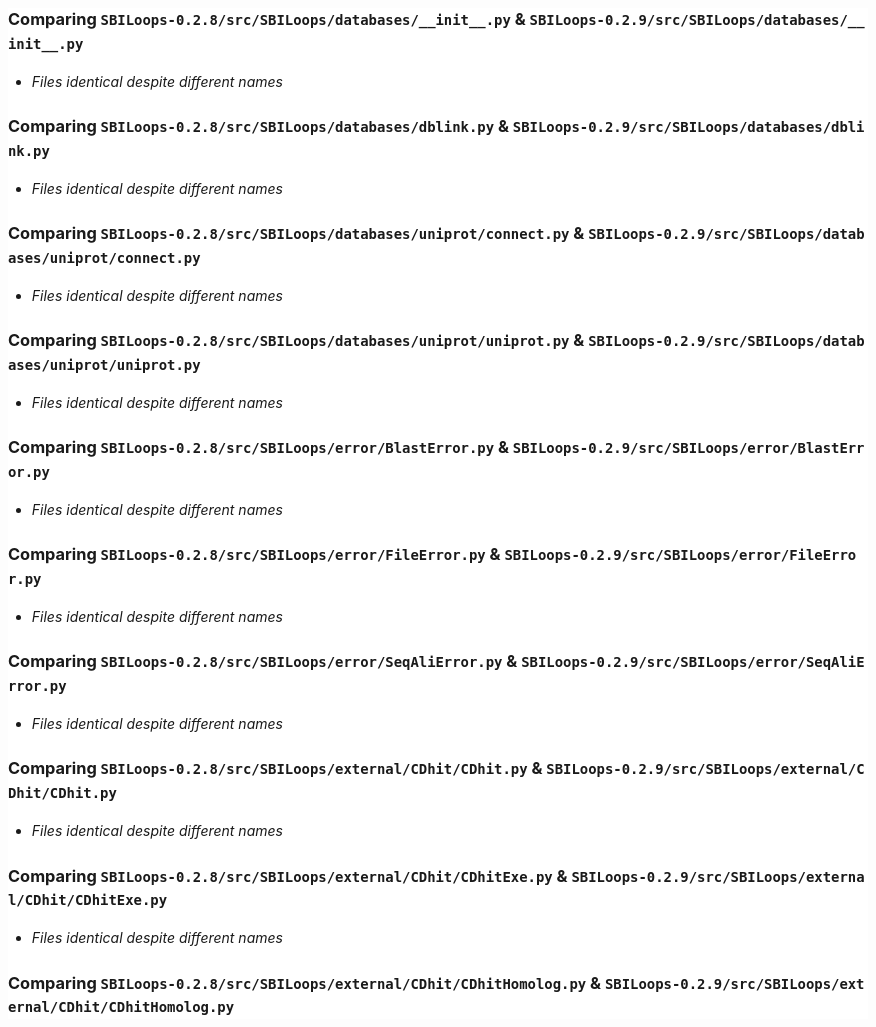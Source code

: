 ### Comparing `SBILoops-0.2.8/src/SBILoops/databases/__init__.py` & `SBILoops-0.2.9/src/SBILoops/databases/__init__.py`

 * *Files identical despite different names*

### Comparing `SBILoops-0.2.8/src/SBILoops/databases/dblink.py` & `SBILoops-0.2.9/src/SBILoops/databases/dblink.py`

 * *Files identical despite different names*

### Comparing `SBILoops-0.2.8/src/SBILoops/databases/uniprot/connect.py` & `SBILoops-0.2.9/src/SBILoops/databases/uniprot/connect.py`

 * *Files identical despite different names*

### Comparing `SBILoops-0.2.8/src/SBILoops/databases/uniprot/uniprot.py` & `SBILoops-0.2.9/src/SBILoops/databases/uniprot/uniprot.py`

 * *Files identical despite different names*

### Comparing `SBILoops-0.2.8/src/SBILoops/error/BlastError.py` & `SBILoops-0.2.9/src/SBILoops/error/BlastError.py`

 * *Files identical despite different names*

### Comparing `SBILoops-0.2.8/src/SBILoops/error/FileError.py` & `SBILoops-0.2.9/src/SBILoops/error/FileError.py`

 * *Files identical despite different names*

### Comparing `SBILoops-0.2.8/src/SBILoops/error/SeqAliError.py` & `SBILoops-0.2.9/src/SBILoops/error/SeqAliError.py`

 * *Files identical despite different names*

### Comparing `SBILoops-0.2.8/src/SBILoops/external/CDhit/CDhit.py` & `SBILoops-0.2.9/src/SBILoops/external/CDhit/CDhit.py`

 * *Files identical despite different names*

### Comparing `SBILoops-0.2.8/src/SBILoops/external/CDhit/CDhitExe.py` & `SBILoops-0.2.9/src/SBILoops/external/CDhit/CDhitExe.py`

 * *Files identical despite different names*

### Comparing `SBILoops-0.2.8/src/SBILoops/external/CDhit/CDhitHomolog.py` & `SBILoops-0.2.9/src/SBILoops/external/CDhit/CDhitHomolog.py`
